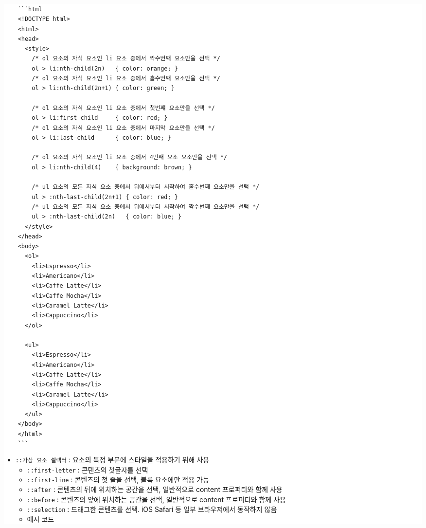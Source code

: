         ```html
        <!DOCTYPE html>
        <html>
        <head>
          <style>
            /* ol 요소의 자식 요소인 li 요소 중에서 짝수번째 요소만을 선택 */
            ol > li:nth-child(2n)   { color: orange; }
            /* ol 요소의 자식 요소인 li 요소 중에서 홀수번째 요소만을 선택 */
            ol > li:nth-child(2n+1) { color: green; }
        
            /* ol 요소의 자식 요소인 li 요소 중에서 첫번쨰 요소만을 선택 */
            ol > li:first-child     { color: red; }
            /* ol 요소의 자식 요소인 li 요소 중에서 마지막 요소만을 선택 */
            ol > li:last-child      { color: blue; }
        
            /* ol 요소의 자식 요소인 li 요소 중에서 4번째 요소 요소만을 선택 */
            ol > li:nth-child(4)    { background: brown; }
        
            /* ul 요소의 모든 자식 요소 중에서 뒤에서부터 시작하여 홀수번째 요소만을 선택 */
            ul > :nth-last-child(2n+1) { color: red; }
            /* ul 요소의 모든 자식 요소 중에서 뒤에서부터 시작하여 짝수번째 요소만을 선택 */
            ul > :nth-last-child(2n)   { color: blue; }
          </style>
        </head>
        <body>
          <ol>
            <li>Espresso</li>
            <li>Americano</li>
            <li>Caffe Latte</li>
            <li>Caffe Mocha</li>
            <li>Caramel Latte</li>
            <li>Cappuccino</li>
          </ol>
        
          <ul>
            <li>Espresso</li>
            <li>Americano</li>
            <li>Caffe Latte</li>
            <li>Caffe Mocha</li>
            <li>Caramel Latte</li>
            <li>Cappuccino</li>
          </ul>
        </body>
        </html>
        ```
        

- `::가상 요소 셀렉터` : 요소의 특정 부분에 스타일을 적용하기 위해 사용
    - `::first-letter` : 콘텐츠의 첫글자를 선택
    - `::first-line` : 콘텐츠의 첫 줄을 선택, 블록 요소에만 적용 가능
    - `::after` : 콘텐츠의 뒤에 위치하는 공간을 선택, 일반적으로 content 프로퍼티와 함께 사용
    - `::before` : 콘텐츠의 앞에 위치하는 공간을 선택, 일반적으로 content 프로퍼티와 함께 사용
    - `::selection` : 드래그한 콘텐츠를 선택. iOS Safari 등 일부 브라우저에서 동작하지 않음
    - 예시 코드
        